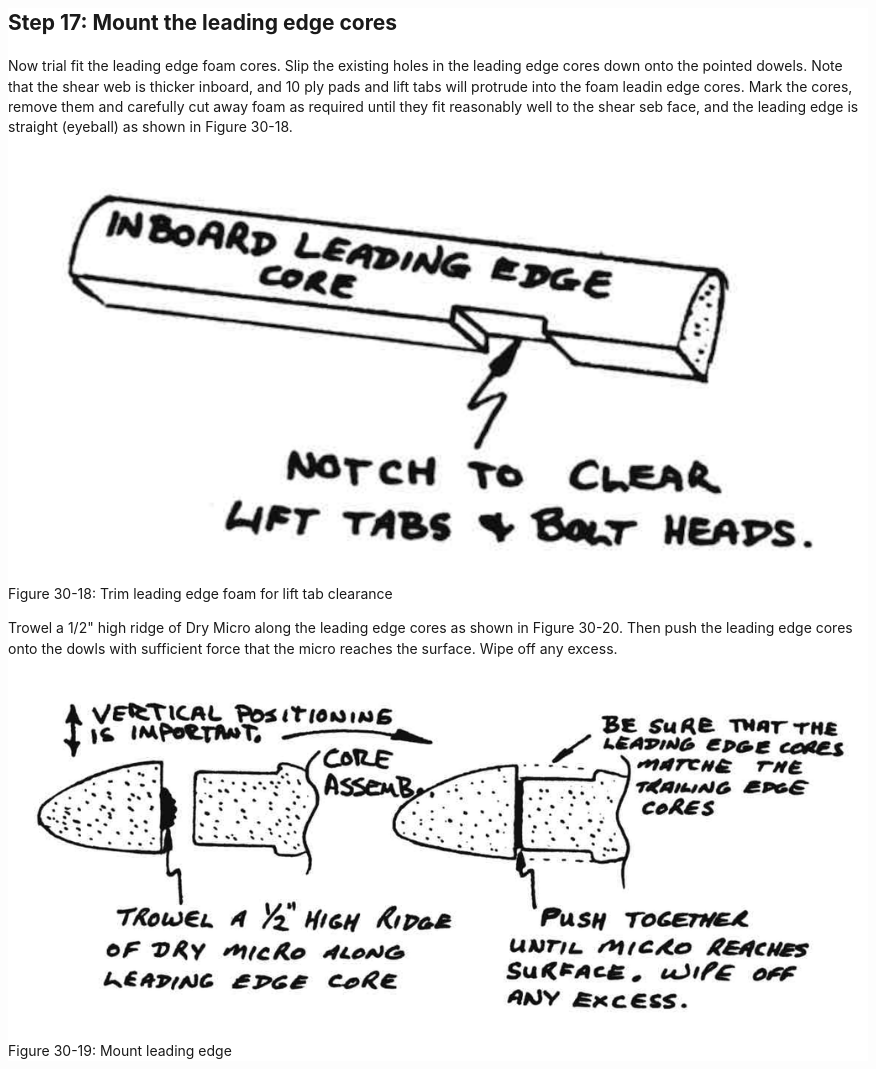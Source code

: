 ## Step 17: Mount the leading edge cores

Now trial fit the leading edge foam cores. Slip the existing holes in the leading edge cores down onto the pointed dowels. Note that the shear web is thicker inboard, and 10 ply pads and lift tabs will protrude into the foam leadin edge cores. Mark the cores, remove them and carefully cut away foam as required until they fit reasonably well to the shear seb face, and the leading edge is straight (eyeball) as shown in Figure 30-18.

![trim leading edge foam](../images/30/30_18.png) Figure 30-18: Trim leading edge foam for lift tab clearance

Trowel a 1/2" high ridge of Dry Micro along the leading edge cores as shown in Figure 30-20. Then push the leading edge cores onto the dowls with sufficient force that the micro reaches the surface. Wipe off any excess.

![micro leading edge](../images/30/30_19.png) Figure 30-19: Mount leading edge
